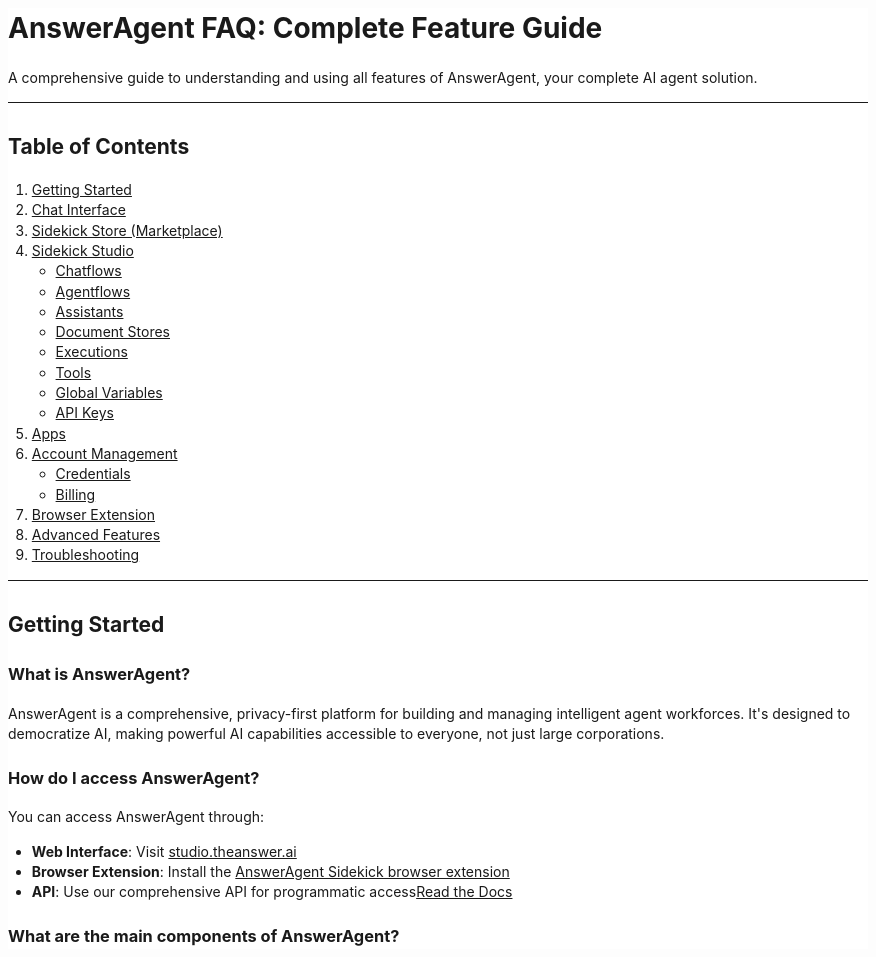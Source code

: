 # AnswerAgent FAQ: Complete Feature Guide

A comprehensive guide to understanding and using all features of AnswerAgent, your complete AI agent solution.

---

## Table of Contents

1. [Getting Started](#getting-started)
2. [Chat Interface](#chat-interface)
3. [Sidekick Store (Marketplace)](#sidekick-store-marketplace)
4. [Sidekick Studio](#sidekick-studio)
    - [Chatflows](#chatflows)
    - [Agentflows](#agentflows)
    - [Assistants](#assistants)
    - [Document Stores](#document-stores)
    - [Executions](#executions)
    - [Tools](#tools)
    - [Global Variables](#global-variables)
    - [API Keys](#api-keys)
5. [Apps](#apps)
6. [Account Management](#account-management)
    - [Credentials](#credentials)
    - [Billing](#billing)
7. [Browser Extension](#browser-extension)
8. [Advanced Features](#advanced-features)
9. [Troubleshooting](#troubleshooting)

---

## Getting Started

### What is AnswerAgent?

AnswerAgent is a comprehensive, privacy-first platform for building and managing intelligent agent workforces. It's designed to democratize AI, making powerful AI capabilities accessible to everyone, not just large corporations.

### How do I access AnswerAgent?

You can access AnswerAgent through:

-   **Web Interface**: Visit [studio.theanswer.ai](https://studio.theanswer.ai)
-   **Browser Extension**: Install the [AnswerAgent Sidekick browser extension](https://chromewebstore.google.com/detail/answeragent-sidekick/cpepciclppmfljkeiodifodfkpicfaim)
-   **API**: Use our comprehensive API for programmatic access[Read the Docs](https://answeragent.ai/docs/api)

### What are the main components of AnswerAgent?
